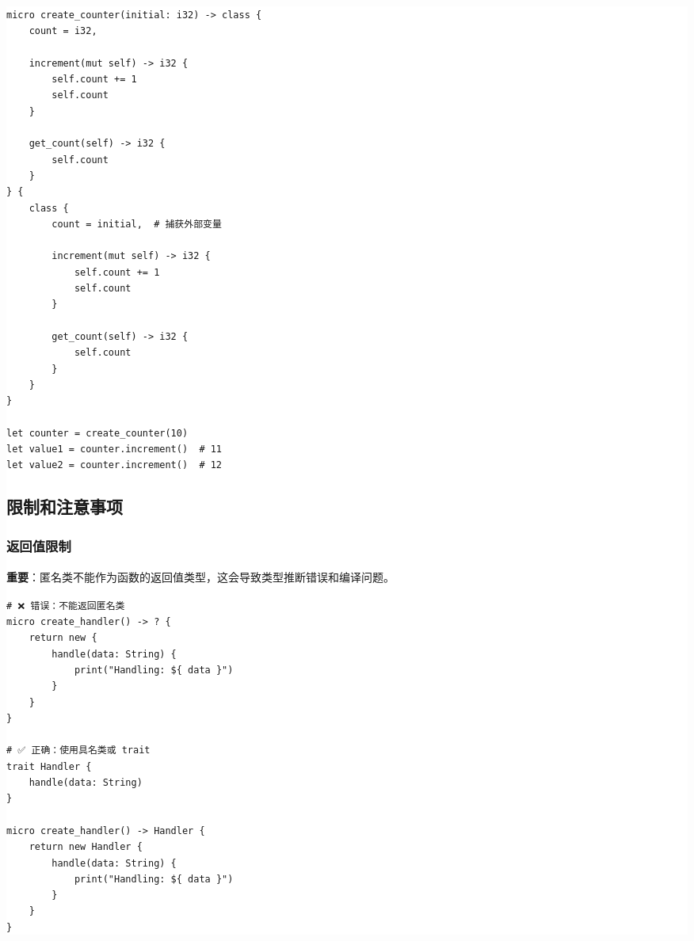 ```valkyrie
micro create_counter(initial: i32) -> class {
    count = i32,
    
    increment(mut self) -> i32 {
        self.count += 1
        self.count
    }
    
    get_count(self) -> i32 {
        self.count
    }
} {
    class {
        count = initial,  # 捕获外部变量
        
        increment(mut self) -> i32 {
            self.count += 1
            self.count
        }
        
        get_count(self) -> i32 {
            self.count
        }
    }
}

let counter = create_counter(10)
let value1 = counter.increment()  # 11
let value2 = counter.increment()  # 12
```

## 限制和注意事项

### 返回值限制

**重要**：匿名类不能作为函数的返回值类型，这会导致类型推断错误和编译问题。

```valkyrie
# ❌ 错误：不能返回匿名类
micro create_handler() -> ? {
    return new {
        handle(data: String) {
            print("Handling: ${ data }")
        }
    }
}

# ✅ 正确：使用具名类或 trait
trait Handler {
    handle(data: String)
}

micro create_handler() -> Handler {
    return new Handler {
        handle(data: String) {
            print("Handling: ${ data }")
        }
    }
}
```
